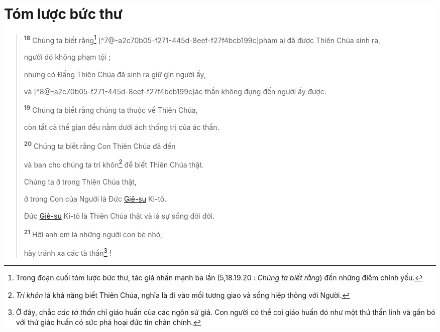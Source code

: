 # Tóm lược bức thư

> <sup><b>18</b></sup> Chúng ta biết rằng[^10-a2c70b05-f271-445d-8eef-f27f4bcb199c] [^7@-a2c70b05-f271-445d-8eef-f27f4bcb199c]phàm ai đã được Thiên Chúa sinh ra,
>
> người đó không phạm tội ;
>
> nhưng có Đấng Thiên Chúa đã sinh ra giữ gìn người ấy,
>
> và [^8@-a2c70b05-f271-445d-8eef-f27f4bcb199c]ác thần không đụng đến người ấy được.
>
> <sup><b>19</b></sup> Chúng ta biết rằng chúng ta thuộc về Thiên Chúa,
>
> còn tất cả thế gian đều nằm dưới ách thống trị của ác thần.
>
> <sup><b>20</b></sup> Chúng ta biết rằng Con Thiên Chúa đã đến
>
> và ban cho chúng ta trí khôn[^11-a2c70b05-f271-445d-8eef-f27f4bcb199c] để biết Thiên Chúa thật.
>
> Chúng ta ở trong Thiên Chúa thật,
>
> ở trong Con của Người là Đức [Giê-su]() Ki-tô.
>
> Đức [Giê-su]() Ki-tô là Thiên Chúa thật và là sự sống đời đời.
>
> <sup><b>21</b></sup> Hỡi anh em là những người con bé nhỏ,
>
> hãy tránh xa các tà thần[^12-a2c70b05-f271-445d-8eef-f27f4bcb199c] !

[^1-a2c70b05-f271-445d-8eef-f27f4bcb199c]: _Đấng sinh thành_ là Chúa Cha – _Kẻ được Đấng ấy sinh ra_ là tín hữu, con Thiên Chúa (x. 3,9) ; có vài người hiểu : thành ngữ này chỉ Chúa Ki-tô, nhưng nghĩa này không phù hợp với mạch văn nói về lòng yêu thương tha nhân – Lòng yêu mến đối với Thiên Chúa là Cha đòi phải có lòng yêu thương đối với anh em cùng một Cha.

[^2-a2c70b05-f271-445d-8eef-f27f4bcb199c]: Nếu các tín hữu yêu mến Thiên Chúa, thì họ sẽ thi hành các điều răn của Người, trong đó có lòng yêu thương anh em. Như thế, lòng yêu mến đối với Thiên Chúa và sự tuân giữ các điều răn là tiêu chuẩn chắc chắn bảo đảm lòng yêu thương anh em.

[^3-a2c70b05-f271-445d-8eef-f27f4bcb199c]: Các tín hữu là những người thắng thế gian nhờ lời Thiên Chúa ở trong họ (2,14), nhờ đức tin của họ (5,4.5).

[^4-a2c70b05-f271-445d-8eef-f27f4bcb199c]: Có thể cắt nghĩa câu này nói đến _nước_ và _máu_ theo hai cách : 1. _nước_ nhắc lại phép rửa của Đức Giê-su tại sông Gio-đan ; _máu_ làm chúng ta nhớ đến cái chết của Người trên thập giá ; 2. _nước và máu_ gợi lại biến cố tường thuật trong Ga 19,34. Nhưng theo hoàn cảnh lịch sử của giáo đoàn và mạch văn, chắc phải giữ lại hai cách cắt nghĩa. Tà thuyết hoành hành trong giáo đoàn thời đó chủ trương tách Đức Ki-tô hiển vinh đã tỏ mình ra tại sông Gio-đan (_nước_) khỏi con người Giê-su chết trên thập giá (_máu_). 1 Ga chống lại tà thuyết này và khẳng định về hy lễ của Đức Giê-su là _Đấng Ki-tô_ và là _Con Thiên Chúa_ (_nhờ nước và máu ; trong nước và trong máu_). _Nước và máu_ từ cạnh sườn Đức Giê-su chảy ra (Ga 19,34) tượng trưng cho bí tích thánh tẩy và bí tích Thánh Thể của Giáo Hội.

[^5-a2c70b05-f271-445d-8eef-f27f4bcb199c]: Thần Khí tỏ bày cho các tín hữu biết ý nghĩa của các sự kiện nói đến ở đây về mặt cứu độ và dẫn đưa họ tới chỗ hiểu biết Đức Giê-su Ki-tô đúng theo đức tin chân chính. _Thần Khí là sự thật_ : nhờ Thần Khí, sự thật mặc khải nằm trong lòng Giáo Hội ; Thần Khí giúp các tín hữu đào sâu mặc khải đó.

[^6-a2c70b05-f271-445d-8eef-f27f4bcb199c]:
    Giữa 5,7 và 5,8, có một câu được ghép vào. Câu này được gọi là _Comma johanneum_, lấy trong PT (Vulgata Sixto – Clementina) : _ở trên trời Chúa Cha, Ngôi Lời và Thần Khí, cả ba (vị đó) là một. Và có ba chứng nhân ở dưới đất_. Không thấy câu này trong bất cứ bản chép tay Hy-lạp nào, trừ bốn bản muộn thời, và trong bất cứ bản dịch Đông phương cổ nào ; câu này cũng vắng bóng trong hết mọi tb cổ và khá nhất của Vetus Latina và của PT ; không có Giáo phụ Hy-lạp nào đã trích dẫn câu này. Lần đầu tiên ở phương Tây, Đức Cha Priscillien, giám mục A-vi-la (qua đời vào năm 380) đã sử dụng câu này. Đó là một lời chú bên lề bản văn đưa ra một kiểu giải thích tính cách tượng trưng của ba chứng nhân. Vì thế, câu này không phải là một lời Kinh Thánh – _Thần Khí, nước và máu_ : _Thần Khí_ có mặt trong lúc Đức Giê-su chịu phép Rửa tại sông Gio-đan. _Thần Khí_ cùng với _nước và máu_ đều làm chứng về sứ mạng của Chúa Con là Đấng mang sự sống nơi mình (5,9.10b-11).
    [^7-a2c70b05-f271-445d-8eef-f27f4bcb199c]: Câu cuối này nhắc lại chủ đề căn bản của 1 Ga. Các tín hữu đã hoặc có thể bị lung lay bởi lời giảng dạy của các ngôn sứ giả. Tác giả có ý định giúp họ hoàn toàn ý thức về đức tin phong phú của họ.
    [^8-a2c70b05-f271-445d-8eef-f27f4bcb199c]: Trong cả đoạn này, _cái chết_ chỉ cái chết cánh chung hoặc cái chết thứ hai (x. Kh 20,6).
    [^9-a2c70b05-f271-445d-8eef-f27f4bcb199c]: Theo mạch văn, thứ tội này là tội theo tà thuyết, làm cho con người không thể hiệp thông với Thiên Chúa và như thế dẫn đến sự diệt vong thiêng liêng.
    [^10-a2c70b05-f271-445d-8eef-f27f4bcb199c]: Trong đoạn cuối tóm lược bức thư, tác giả nhấn mạnh ba lần (5,18.19.20 : _Chúng ta biết rằng_) đến những điểm chính yếu.
    [^11-a2c70b05-f271-445d-8eef-f27f4bcb199c]: _Trí khôn_ là khả năng biết Thiên Chúa, nghĩa là đi vào mối tương giao và sống hiệp thông với Người.
    [^12-a2c70b05-f271-445d-8eef-f27f4bcb199c]: Ở đây, chắc _các tà thần_ chỉ giáo huấn của các ngôn sứ giả. Con người có thể coi giáo huấn đó như một thứ thần linh và gắn bó với thứ giáo huấn có sức phá hoại đức tin chân chính.
    [^1@-a2c70b05-f271-445d-8eef-f27f4bcb199c]: Ga 14,15; 2 Ga 6
    [^2@-a2c70b05-f271-445d-8eef-f27f4bcb199c]: Ga 5,32-37
    [^3@-a2c70b05-f271-445d-8eef-f27f4bcb199c]: Ga 1,4
    [^4@-a2c70b05-f271-445d-8eef-f27f4bcb199c]: Ga 1,4; 5,21.26
    [^5@-a2c70b05-f271-445d-8eef-f27f4bcb199c]: Ga 1,12; 20,31
    [^6@-a2c70b05-f271-445d-8eef-f27f4bcb199c]: 1 Ga 3,22; Mt 7,7-8; Ga 14,13-17